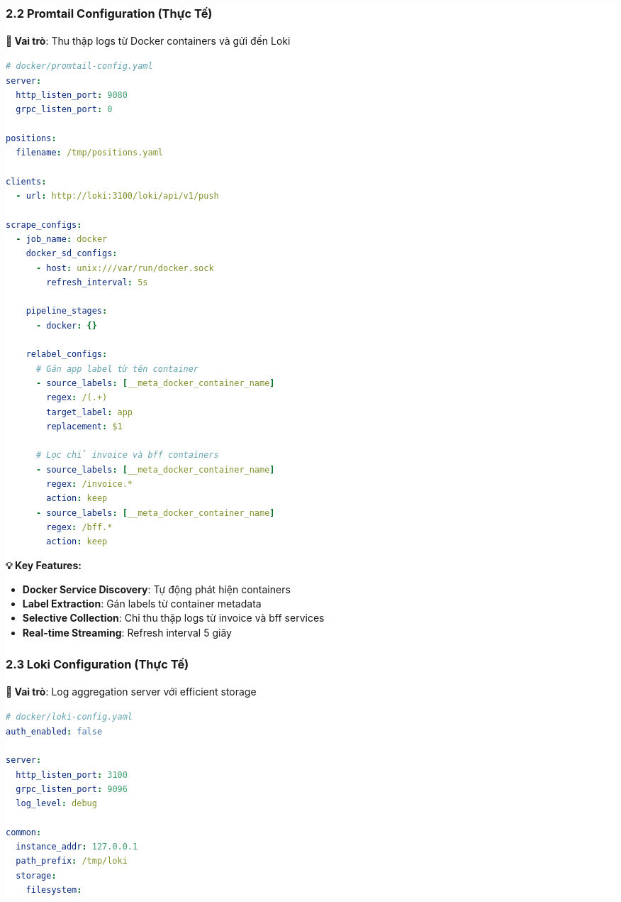 ### 2.2 Promtail Configuration (Thực Tế)

**📍 Vai trò**: Thu thập logs từ Docker containers và gửi đến Loki

```yaml
# docker/promtail-config.yaml
server:
  http_listen_port: 9080
  grpc_listen_port: 0

positions:
  filename: /tmp/positions.yaml

clients:
  - url: http://loki:3100/loki/api/v1/push

scrape_configs:
  - job_name: docker
    docker_sd_configs:
      - host: unix:///var/run/docker.sock
        refresh_interval: 5s

    pipeline_stages:
      - docker: {}

    relabel_configs:
      # Gán app label từ tên container
      - source_labels: [__meta_docker_container_name]
        regex: /(.+)
        target_label: app
        replacement: $1

      # Lọc chỉ invoice và bff containers
      - source_labels: [__meta_docker_container_name]
        regex: /invoice.*
        action: keep
      - source_labels: [__meta_docker_container_name]
        regex: /bff.*
        action: keep
```

**💡 Key Features:**
- **Docker Service Discovery**: Tự động phát hiện containers
- **Label Extraction**: Gán labels từ container metadata
- **Selective Collection**: Chỉ thu thập logs từ invoice và bff services
- **Real-time Streaming**: Refresh interval 5 giây

### 2.3 Loki Configuration (Thực Tế)

**📍 Vai trò**: Log aggregation server với efficient storage

```yaml
# docker/loki-config.yaml
auth_enabled: false

server:
  http_listen_port: 3100
  grpc_listen_port: 9096
  log_level: debug

common:
  instance_addr: 127.0.0.1
  path_prefix: /tmp/loki
  storage:
    filesystem:
```
